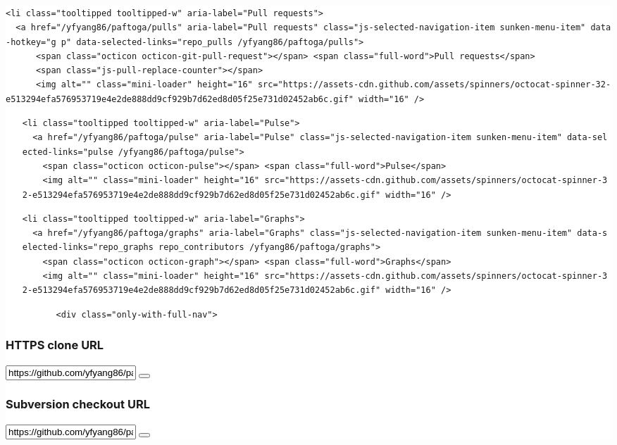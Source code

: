     <li class="tooltipped tooltipped-w" aria-label="Pull requests">
      <a href="/yfyang86/paftoga/pulls" aria-label="Pull requests" class="js-selected-navigation-item sunken-menu-item" data-hotkey="g p" data-selected-links="repo_pulls /yfyang86/paftoga/pulls">
          <span class="octicon octicon-git-pull-request"></span> <span class="full-word">Pull requests</span>
          <span class="js-pull-replace-counter"></span>
          <img alt="" class="mini-loader" height="16" src="https://assets-cdn.github.com/assets/spinners/octocat-spinner-32-e513294efa576953719e4e2de888dd9cf929b7d62ed8d05f25e731d02452ab6c.gif" width="16" />
</a>    </li>


  </ul>
  <div class="sunken-menu-separator"></div>
  <ul class="sunken-menu-group">

    <li class="tooltipped tooltipped-w" aria-label="Pulse">
      <a href="/yfyang86/paftoga/pulse" aria-label="Pulse" class="js-selected-navigation-item sunken-menu-item" data-selected-links="pulse /yfyang86/paftoga/pulse">
        <span class="octicon octicon-pulse"></span> <span class="full-word">Pulse</span>
        <img alt="" class="mini-loader" height="16" src="https://assets-cdn.github.com/assets/spinners/octocat-spinner-32-e513294efa576953719e4e2de888dd9cf929b7d62ed8d05f25e731d02452ab6c.gif" width="16" />
</a>    </li>

    <li class="tooltipped tooltipped-w" aria-label="Graphs">
      <a href="/yfyang86/paftoga/graphs" aria-label="Graphs" class="js-selected-navigation-item sunken-menu-item" data-selected-links="repo_graphs repo_contributors /yfyang86/paftoga/graphs">
        <span class="octicon octicon-graph"></span> <span class="full-word">Graphs</span>
        <img alt="" class="mini-loader" height="16" src="https://assets-cdn.github.com/assets/spinners/octocat-spinner-32-e513294efa576953719e4e2de888dd9cf929b7d62ed8d05f25e731d02452ab6c.gif" width="16" />
</a>    </li>
  </ul>


</nav>

              <div class="only-with-full-nav">
                  
<div class="clone-url open"
  data-protocol-type="http"
  data-url="/users/set_protocol?protocol_selector=http&amp;protocol_type=clone">
  <h3><span class="text-emphasized">HTTPS</span> clone URL</h3>
  <div class="input-group js-zeroclipboard-container">
    <input type="text" class="input-mini input-monospace js-url-field js-zeroclipboard-target"
           value="https://github.com/yfyang86/paftoga.git" readonly="readonly">
    <span class="input-group-button">
      <button aria-label="Copy to clipboard" class="js-zeroclipboard btn btn-sm zeroclipboard-button" data-copied-hint="Copied!" type="button"><span class="octicon octicon-clippy"></span></button>
    </span>
  </div>
</div>

  
<div class="clone-url "
  data-protocol-type="subversion"
  data-url="/users/set_protocol?protocol_selector=subversion&amp;protocol_type=clone">
  <h3><span class="text-emphasized">Subversion</span> checkout URL</h3>
  <div class="input-group js-zeroclipboard-container">
    <input type="text" class="input-mini input-monospace js-url-field js-zeroclipboard-target"
           value="https://github.com/yfyang86/paftoga" readonly="readonly">
    <span class="input-group-button">
      <button aria-label="Copy to clipboard" class="js-zeroclipboard btn btn-sm zeroclipboard-button" data-copied-hint="Copied!" type="button"><span class="octicon octicon-clippy"></span></button>
    </span>
  </div>
</div>

